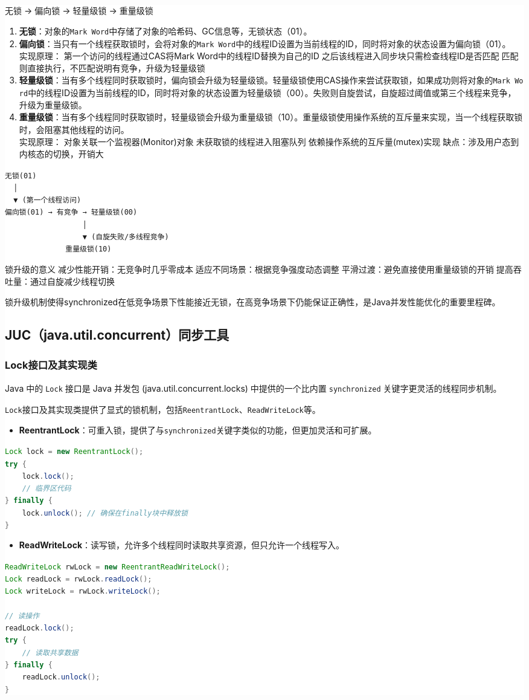 无锁 → 偏向锁 → 轻量级锁 → 重量级锁
1. **无锁**：对象的`Mark Word`中存储了对象的哈希码、GC信息等，无锁状态（01）。
2. **偏向锁**：当只有一个线程获取锁时，会将对象的`Mark Word`中的线程ID设置为当前线程的ID，同时将对象的状态设置为偏向锁（01）。  
实现原理：
第一个访问的线程通过CAS将Mark Word中的线程ID替换为自己的ID
之后该线程进入同步块只需检查线程ID是否匹配
匹配则直接执行，不匹配说明有竞争，升级为轻量级锁  
3. **轻量级锁**：当有多个线程同时获取锁时，偏向锁会升级为轻量级锁。轻量级锁使用CAS操作来尝试获取锁，如果成功则将对象的`Mark Word`中的线程ID设置为当前线程的ID，同时将对象的状态设置为轻量级锁（00）。失败则自旋尝试，自旋超过阈值或第三个线程来竞争，升级为重量级锁。
4. **重量级锁**：当有多个线程同时获取锁时，轻量级锁会升级为重量级锁（10）。重量级锁使用操作系统的互斥量来实现，当一个线程获取锁时，会阻塞其他线程的访问。    
实现原理：
对象关联一个监视器(Monitor)对象
未获取锁的线程进入阻塞队列
依赖操作系统的互斥量(mutex)实现
缺点：涉及用户态到内核态的切换，开销大     

```
无锁(01)
  │
  ▼ (第一个线程访问)
偏向锁(01) → 有竞争 → 轻量级锁(00)
                  │
                  ▼ (自旋失败/多线程竞争)
              重量级锁(10)
```


锁升级的意义
减少性能开销：无竞争时几乎零成本
适应不同场景：根据竞争强度动态调整
平滑过渡：避免直接使用重量级锁的开销
提高吞吐量：通过自旋减少线程切换

锁升级机制使得synchronized在低竞争场景下性能接近无锁，在高竞争场景下仍能保证正确性，是Java并发性能优化的重要里程碑。


## JUC（java.util.concurrent）同步工具

### Lock接口及其实现类

Java 中的 `Lock` 接口是 Java 并发包 (java.util.concurrent.locks) 中提供的一个比内置 `synchronized` 关键字更灵活的线程同步机制。

`Lock`接口及其实现类提供了显式的锁机制，包括`ReentrantLock`、`ReadWriteLock`等。
- **ReentrantLock**：可重入锁，提供了与`synchronized`关键字类似的功能，但更加灵活和可扩展。
```java
Lock lock = new ReentrantLock();
try {
    lock.lock();
    // 临界区代码
} finally {
    lock.unlock(); // 确保在finally块中释放锁
}
```
- **ReadWriteLock**：读写锁，允许多个线程同时读取共享资源，但只允许一个线程写入。
```java
ReadWriteLock rwLock = new ReentrantReadWriteLock();
Lock readLock = rwLock.readLock();
Lock writeLock = rwLock.writeLock();

// 读操作
readLock.lock();
try {
    // 读取共享数据
} finally {
    readLock.unlock();
}

```
